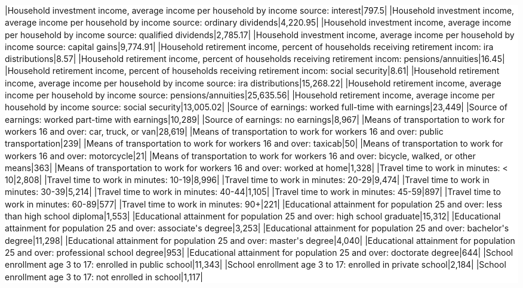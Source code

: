 |Household investment income, average income per household by income source: interest|797.5|
|Household investment income, average income per household by income source: ordinary dividends|4,220.95|
|Household investment income, average income per household by income source: qualified dividends|2,785.17|
|Household investment income, average income per household by income source: capital gains|9,774.91|
|Household retirement income, percent of households receiving retirement incom: ira distributions|8.57|
|Household retirement income, percent of households receiving retirement incom: pensions/annuities|16.45|
|Household retirement income, percent of households receiving retirement incom: social security|8.61|
|Household retirement income, average income per household by income source: ira distributions|15,268.22|
|Household retirement income, average income per household by income source: pensions/annuities|25,635.56|
|Household retirement income, average income per household by income source: social security|13,005.02|
|Source of earnings: worked full-time with earnings|23,449|
|Source of earnings: worked part-time with earnings|10,289|
|Source of earnings: no earnings|8,967|
|Means of transportation to work for workers 16 and over: car, truck, or van|28,619|
|Means of transportation to work for workers 16 and over: public transportation|239|
|Means of transportation to work for workers 16 and over: taxicab|50|
|Means of transportation to work for workers 16 and over: motorcycle|21|
|Means of transportation to work for workers 16 and over: bicycle, walked, or other means|363|
|Means of transportation to work for workers 16 and over: worked at home|1,328|
|Travel time to work in minutes: < 10|2,808|
|Travel time to work in minutes: 10-19|8,996|
|Travel time to work in minutes: 20-29|9,474|
|Travel time to work in minutes: 30-39|5,214|
|Travel time to work in minutes: 40-44|1,105|
|Travel time to work in minutes: 45-59|897|
|Travel time to work in minutes: 60-89|577|
|Travel time to work in minutes: 90+|221|
|Educational attainment for population 25 and over: less than high school diploma|1,553|
|Educational attainment for population 25 and over: high school graduate|15,312|
|Educational attainment for population 25 and over: associate's degree|3,253|
|Educational attainment for population 25 and over: bachelor's degree|11,298|
|Educational attainment for population 25 and over: master's degree|4,040|
|Educational attainment for population 25 and over: professional school degree|953|
|Educational attainment for population 25 and over: doctorate degree|644|
|School enrollment age 3 to 17: enrolled in public school|11,343|
|School enrollment age 3 to 17: enrolled in private school|2,184|
|School enrollment age 3 to 17: not enrolled in school|1,117|
